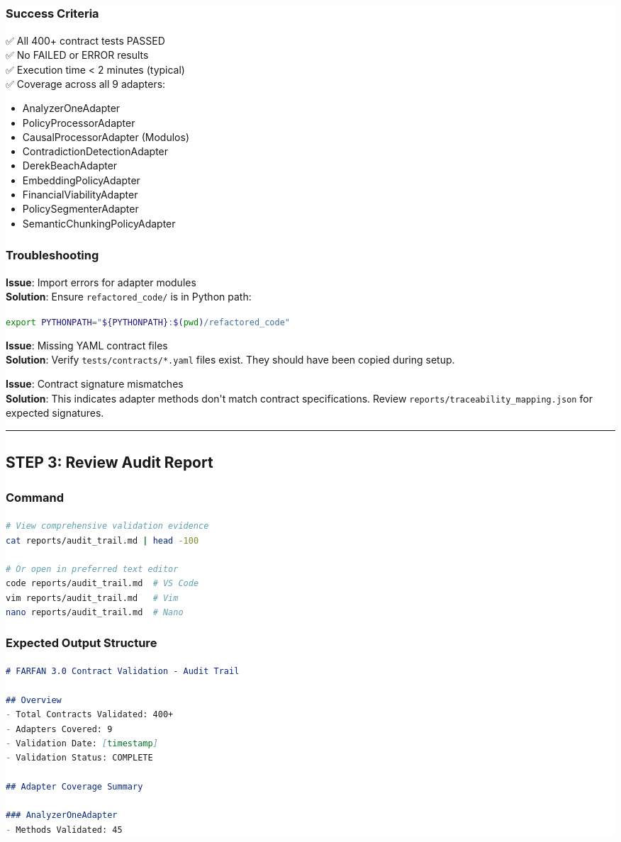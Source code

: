 ```
```

### Success Criteria

✅ All 400+ contract tests PASSED  
✅ No FAILED or ERROR results  
✅ Execution time < 2 minutes (typical)  
✅ Coverage across all 9 adapters:
   - AnalyzerOneAdapter
   - PolicyProcessorAdapter  
   - CausalProcessorAdapter (Modulos)
   - ContradictionDetectionAdapter
   - DerekBeachAdapter
   - EmbeddingPolicyAdapter
   - FinancialViabilityAdapter
   - PolicySegmenterAdapter
   - SemanticChunkingPolicyAdapter

### Troubleshooting

**Issue**: Import errors for adapter modules  
**Solution**: Ensure `refactored_code/` is in Python path:
```bash
export PYTHONPATH="${PYTHONPATH}:$(pwd)/refactored_code"
```

**Issue**: Missing YAML contract files  
**Solution**: Verify `tests/contracts/*.yaml` files exist. They should have been copied during setup.

**Issue**: Contract signature mismatches  
**Solution**: This indicates adapter methods don't match contract specifications. Review `reports/traceability_mapping.json` for expected signatures.

---

## STEP 3: Review Audit Report

### Command

```bash
# View comprehensive validation evidence
cat reports/audit_trail.md | head -100

# Or open in preferred text editor
code reports/audit_trail.md  # VS Code
vim reports/audit_trail.md   # Vim
nano reports/audit_trail.md  # Nano
```

### Expected Output Structure

```markdown
# FARFAN 3.0 Contract Validation - Audit Trail

## Overview
- Total Contracts Validated: 400+
- Adapters Covered: 9
- Validation Date: [timestamp]
- Validation Status: COMPLETE

## Adapter Coverage Summary

### AnalyzerOneAdapter
- Methods Validated: 45
```